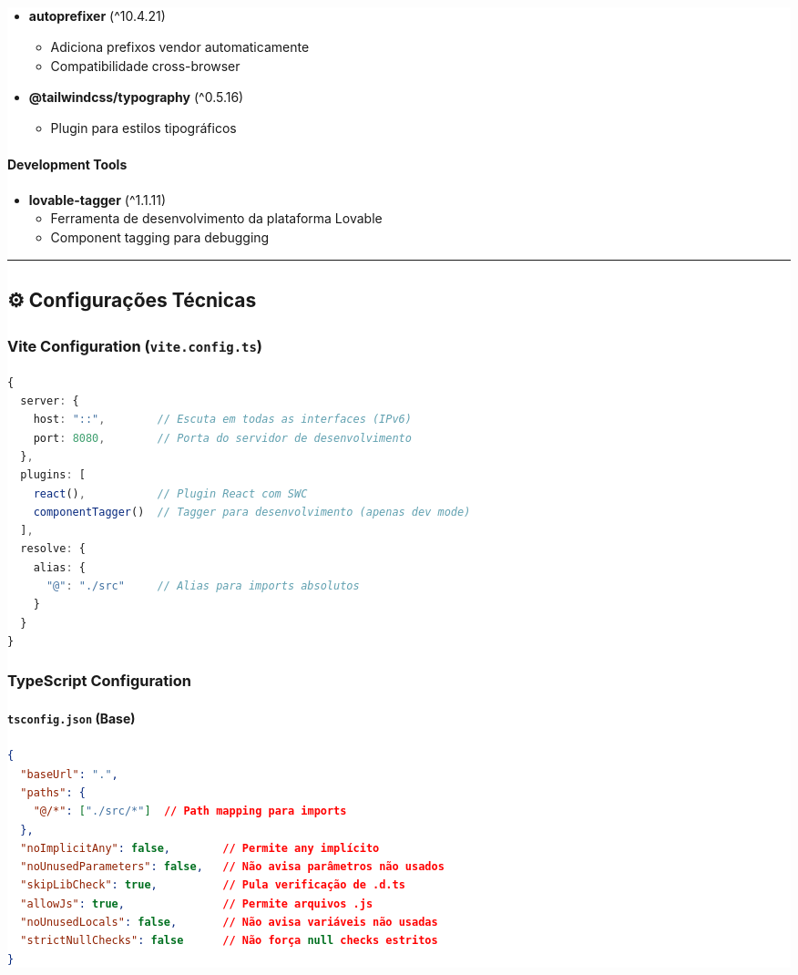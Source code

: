 - **autoprefixer** (^10.4.21)
  - Adiciona prefixos vendor automaticamente
  - Compatibilidade cross-browser

- **@tailwindcss/typography** (^0.5.16)
  - Plugin para estilos tipográficos

#### **Development Tools**

- **lovable-tagger** (^1.1.11)
  - Ferramenta de desenvolvimento da plataforma Lovable
  - Component tagging para debugging

---

## ⚙️ Configurações Técnicas

### Vite Configuration (`vite.config.ts`)

```typescript
{
  server: {
    host: "::",        // Escuta em todas as interfaces (IPv6)
    port: 8080,        // Porta do servidor de desenvolvimento
  },
  plugins: [
    react(),           // Plugin React com SWC
    componentTagger()  // Tagger para desenvolvimento (apenas dev mode)
  ],
  resolve: {
    alias: {
      "@": "./src"     // Alias para imports absolutos
    }
  }
}
```

### TypeScript Configuration

#### `tsconfig.json` (Base)
```json
{
  "baseUrl": ".",
  "paths": {
    "@/*": ["./src/*"]  // Path mapping para imports
  },
  "noImplicitAny": false,        // Permite any implícito
  "noUnusedParameters": false,   // Não avisa parâmetros não usados
  "skipLibCheck": true,          // Pula verificação de .d.ts
  "allowJs": true,               // Permite arquivos .js
  "noUnusedLocals": false,       // Não avisa variáveis não usadas
  "strictNullChecks": false      // Não força null checks estritos
}
```
